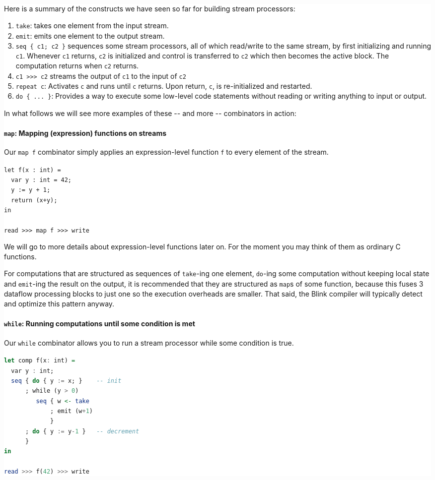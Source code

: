 Here is a summary of the constructs we have seen so far for building stream processors:

1. `take`: takes one element from the input stream.
2. `emit`: emits one element to the output stream.
3. `seq { c1; c2 }` sequences some stream processors, all of which read/write to the same stream, by
    first initializing and running `c1`. Whenever `c1` returns, `c2` is initialized and control is transferred
	to `c2` which then becomes the active block. The computation returns when `c2` returns. 
4. `c1 >>> c2` streams the output of `c1` to the input of `c2`
5. `repeat c`: Activates `c` and runs until `c` returns. Upon return, `c`, is re-initialized and restarted.
6. `do { ... }`: Provides a way to execute some low-level code statements without reading or writing anything
to input or output.

In what follows we will see more examples of these -- and more -- combinators in action:

#### `map`: Mapping (expression) functions on streams

Our `map f` combinator simply applies an expression-level function `f` to every element of the stream.

```
let f(x : int) =
  var y : int = 42;
  y := y + 1;
  return (x+y);
in

read >>> map f >>> write
```

We will go to more details about expression-level functions later
on. For the moment you may think of them as ordinary C functions.

For computations that are structured as sequences of `take`-ing one element, `do`-ing some computation without keeping local state and `emit`-ing the result on the output, it is recommended that they are structured as `map`s of
some function, because this fuses 3 dataflow processing blocks to just one so the execution overheads are smaller. 
That said, the Blink compiler will typically detect and optimize this pattern anyway. 
	

#### `while`: Running computations until some condition is met

Our `while` combinator allows you to run a stream processor while some condition is true.

```haskell
let comp f(x: int) =
  var y : int;
  seq { do { y := x; }    -- init
	  ; while (y > 0)
	     seq { w <- take
	         ; emit (w+1)
		     }
	  ; do { y := y-1 }   -- decrement
	  }
in

read >>> f(42) >>> write
```
